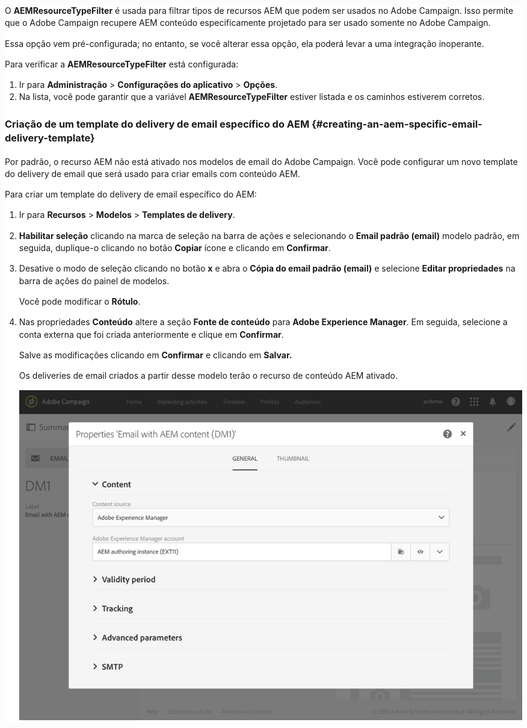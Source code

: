 O **AEMResourceTypeFilter** é usada para filtrar tipos de recursos AEM que podem ser usados no Adobe Campaign. Isso permite que o Adobe Campaign recupere AEM conteúdo especificamente projetado para ser usado somente no Adobe Campaign.

Essa opção vem pré-configurada; no entanto, se você alterar essa opção, ela poderá levar a uma integração inoperante.

Para verificar a **AEMResourceTypeFilter** está configurada:

1. Ir para **Administração** > **Configurações do aplicativo** > **Opções**.
1. Na lista, você pode garantir que a variável **AEMResourceTypeFilter** estiver listada e os caminhos estiverem corretos.

### Criação de um template do delivery de email específico do AEM {#creating-an-aem-specific-email-delivery-template}

Por padrão, o recurso AEM não está ativado nos modelos de email do Adobe Campaign. Você pode configurar um novo template do delivery de email que será usado para criar emails com conteúdo AEM.

Para criar um template do delivery de email específico do AEM:

1. Ir para **Recursos** > **Modelos** > **Templates de delivery**.
1. **Habilitar seleção** clicando na marca de seleção na barra de ações e selecionando o **Email padrão (email)** modelo padrão, em seguida, duplique-o clicando no botão **Copiar** ícone e clicando em **Confirmar**.
1. Desative o modo de seleção clicando no botão **x** e abra o **Cópia do email padrão (email)** e selecione **Editar propriedades** na barra de ações do painel de modelos.

   Você pode modificar o **Rótulo**.

1. Nas propriedades **Conteúdo** altere a seção **Fonte de conteúdo** para **Adobe Experience Manager**. Em seguida, selecione a conta externa que foi criada anteriormente e clique em **Confirmar**.

   Salve as modificações clicando em **Confirmar** e clicando em **Salvar.**

   Os deliveries de email criados a partir desse modelo terão o recurso de conteúdo AEM ativado.

   ![chlimage_1-125](assets/chlimage_1-125.png)
